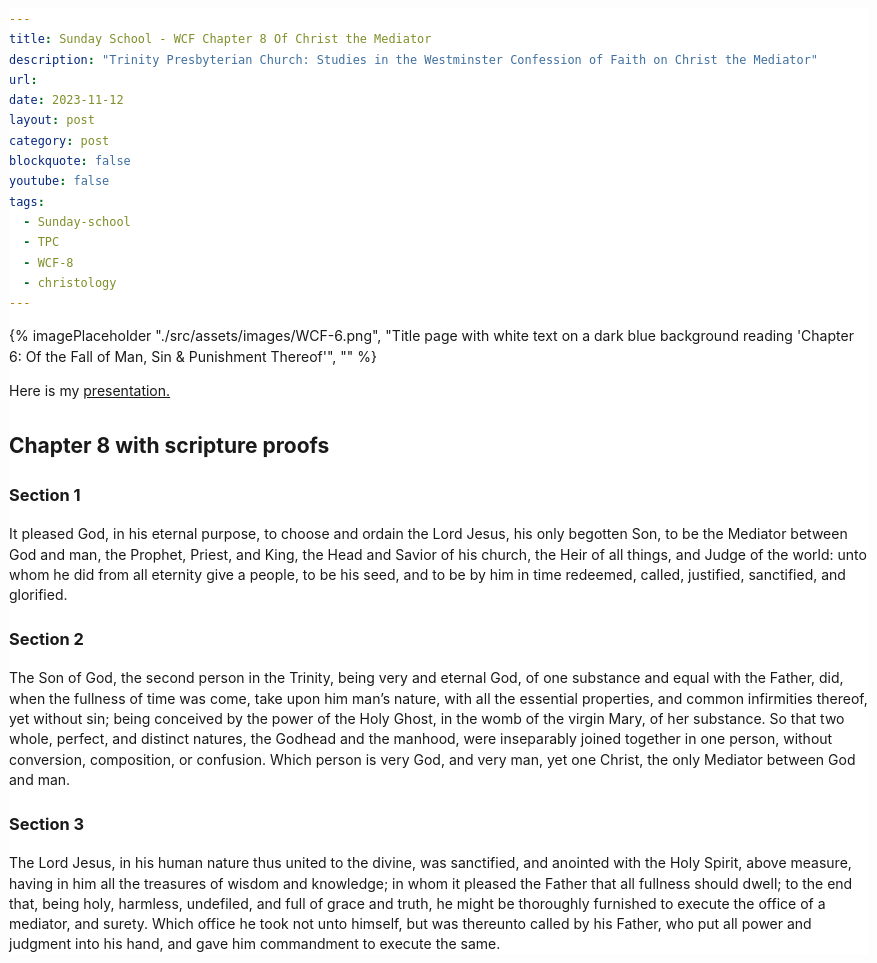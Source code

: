 ```yaml
---
title: Sunday School - WCF Chapter 8 Of Christ the Mediator
description: "Trinity Presbyterian Church: Studies in the Westminster Confession of Faith on Christ the Mediator"
url: 
date: 2023-11-12
layout: post
category: post
blockquote: false
youtube: false
tags:
  - Sunday-school
  - TPC
  - WCF-8
  - christology
---
```


{% imagePlaceholder "./src/assets/images/WCF-6.png", "Title page with white text on a dark blue background reading 'Chapter 6: Of the Fall of Man, Sin & Punishment Thereof'", "" %}

Here is my [presentation.](https://www.dropbox.com/s/slqnamv2dlc3i54/SS-2023-10-29-WCF-6.pdf?dl=0)

## Chapter 8 with scripture proofs

### Section 1

It pleased God, in his eternal purpose, to choose and ordain the Lord Jesus, his only begotten Son, to be the Mediator between God and man, the Prophet, Priest, and King, the Head and Savior of his church, the Heir of all things, and Judge of the world: unto whom he did from all eternity give a people, to be his seed, and to be by him in time redeemed, called, justified, sanctified, and glorified.

### Section 2

The Son of God, the second person in the Trinity, being very and eternal God, of one substance and equal with the Father, did, when the fullness of time was come, take upon him man’s nature, with all the essential properties, and common infirmities thereof, yet without sin; being conceived by the power of the Holy Ghost, in the womb of the virgin Mary, of her substance. So that two whole, perfect, and distinct natures, the Godhead and the manhood, were inseparably joined together in one person, without conversion, composition, or confusion. Which person is very God, and very man, yet one Christ, the only Mediator between God and man.

### Section 3

The Lord Jesus, in his human nature thus united to the divine, was sanctified, and anointed with the Holy Spirit, above measure, having in him all the treasures of wisdom and knowledge; in whom it pleased the Father that all fullness should dwell; to the end that, being holy, harmless, undefiled, and full of grace and truth, he might be thoroughly furnished to execute the office of a mediator, and surety. Which office he took not unto himself, but was thereunto called by his Father, who put all power and judgment into his hand, and gave him commandment to execute the same.
